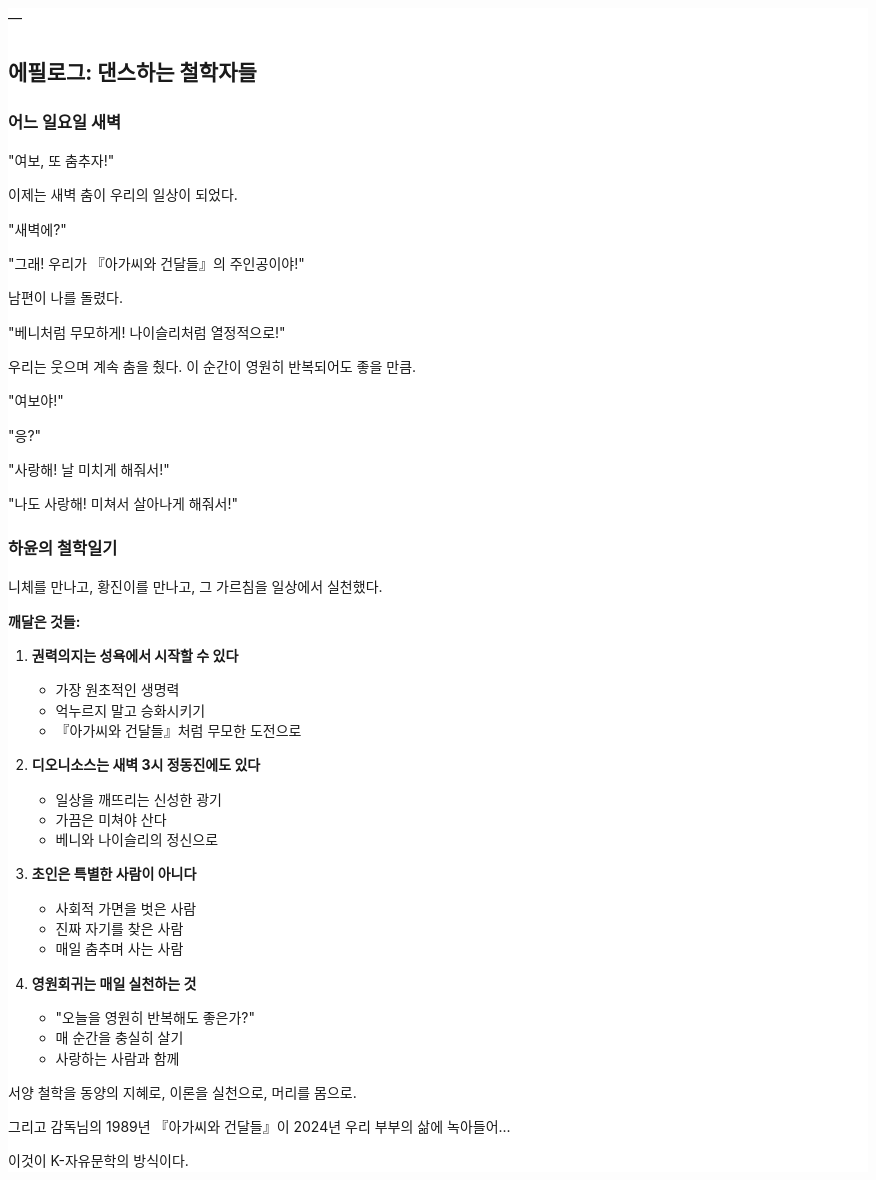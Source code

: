 ―

## 에필로그: 댄스하는 철학자들

### 어느 일요일 새벽

"여보, 또 춤추자!"

이제는 새벽 춤이 우리의 일상이 되었다.

"새벽에?"

"그래! 우리가 『아가씨와 건달들』의 주인공이야!"

남편이 나를 돌렸다.

"베니처럼 무모하게! 나이슬리처럼 열정적으로!"

우리는 웃으며 계속 춤을 췄다. 이 순간이 영원히 반복되어도 좋을 만큼.

"여보야!"

"응?"

"사랑해! 날 미치게 해줘서!"

"나도 사랑해! 미쳐서 살아나게 해줘서!"

### 하윤의 철학일기

니체를 만나고, 황진이를 만나고, 그 가르침을 일상에서 실천했다.

**깨달은 것들:**

1. **권력의지는 성욕에서 시작할 수 있다**
   - 가장 원초적인 생명력
   - 억누르지 말고 승화시키기
   - 『아가씨와 건달들』처럼 무모한 도전으로

2. **디오니소스는 새벽 3시 정동진에도 있다**
   - 일상을 깨뜨리는 신성한 광기
   - 가끔은 미쳐야 산다
   - 베니와 나이슬리의 정신으로

3. **초인은 특별한 사람이 아니다**
   - 사회적 가면을 벗은 사람
   - 진짜 자기를 찾은 사람
   - 매일 춤추며 사는 사람

4. **영원회귀는 매일 실천하는 것**
   - "오늘을 영원히 반복해도 좋은가?"
   - 매 순간을 충실히 살기
   - 사랑하는 사람과 함께

서양 철학을 동양의 지혜로, 이론을 실천으로, 머리를 몸으로.

그리고 감독님의 1989년 『아가씨와 건달들』이 2024년 우리 부부의 삶에 녹아들어...

이것이 K-자유문학의 방식이다.
